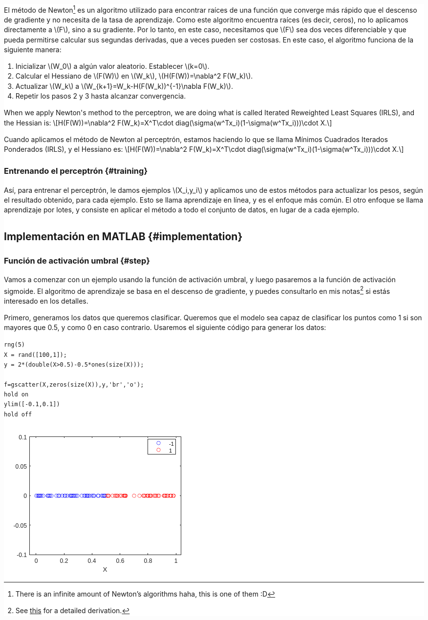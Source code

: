 El método de Newton[^4] es un algoritmo utilizado para encontrar raíces de una función que converge más rápido que el descenso de gradiente y no necesita de la tasa de aprendizaje. Como este algoritmo encuentra raíces (es decir, ceros), no lo aplicamos directamente a \\(F\\), sino a su gradiente. Por lo tanto, en este caso, necesitamos que \\(F\\) sea dos veces diferenciable y que pueda permitirse calcular sus segundas derivadas, que a veces pueden ser costosas. En este caso, el algoritmo funciona de la siguiente manera:

1. Inicializar \\(W_0\\) a algún valor aleatorio. Establecer \\(k=0\\).
2. Calcular el Hessiano de \\(F(W)\\) en \\(W_k\\), \\(H(F(W))=\nabla^2 F(W_k)\\).
3. Actualizar \\(W_k\\) a \\(W_{k+1}=W_k-H(F(W_k))^{-1}\nabla F(W_k)\\).
4. Repetir los pasos 2 y 3 hasta alcanzar convergencia.

When we apply Newton's method to the perceptron, we are doing what is called Iterated Reweighted Least Squares (IRLS), and the Hessian is:
\\[H(F(W))=\nabla^2 F(W_k)=X^T\cdot diag(\sigma(w^Tx_i)(1-\sigma(w^Tx_i)))\cdot X.\\]

Cuando aplicamos el método de Newton al perceptrón, estamos haciendo lo que se llama Mínimos Cuadrados Iterados Ponderados (IRLS), y el Hessiano es:
\\[H(F(W))=\nabla^2 F(W_k)=X^T\cdot diag(\sigma(w^Tx_i)(1-\sigma(w^Tx_i)))\cdot X.\\]

### Entrenando el perceptrón {#training}

Así, para entrenar el perceptrón, le damos ejemplos \\(X_i,y_i\\) y aplicamos uno de estos métodos para actualizar los pesos, según el resultado obtenido, para cada ejemplo. Esto se llama aprendizaje en línea, y es el enfoque más común. El otro enfoque se llama aprendizaje por lotes, y consiste en aplicar el método a todo el conjunto de datos, en lugar de a cada ejemplo.

## Implementación en MATLAB {#implementation}

### Función de activación umbral {#step}

Vamos a comenzar con un ejemplo usando la función de activación umbral, y luego pasaremos a la función de activación sigmoide. El algoritmo de aprendizaje se basa en el descenso de gradiente, y puedes consultarlo en mis notas[^3] si estás interesado en los detalles.

Primero, generamos los datos que queremos clasificar. Queremos que el modelo sea capaz de clasificar los puntos como 1 si son mayores que 0.5, y como 0 en caso contrario. Usaremos el siguiente código para generar los datos:

```matlab:Code
rng(5)
X = rand([100,1]);
y = 2*(double(X>0.5)-0.5*ones(size(X)));

f=gscatter(X,zeros(size(X)),y,'br','o');
hold on
ylim([-0.1,0.1])
hold off
```
<img src="/assets/images/perceptron/figure_0.png" alt="Expected outcome of the classification" width="400" class="centered-image"/>


[^3]: See [this](https://math.stackexchange.com/questions/78575/derivative-of-cost-function-for-logistic-regression) for a detailed derivation.
[^1]: McCulloch, W. S., & Pitts, W. (1943). A logical calculus of the ideas immanent in nervous activity. The bulletin of mathematical biophysics, 5, 115-133.
[^2]: Ramón y Cajal, S. (1894). The croonian lecture: La fine structure des centres nerveux. Proceedings of the Royal Society of London, 55, 444-468.
[^3]: You can check my notes on [Machine Learning, UPC](https://github.com/Lorenc1o/BDMA_Notes/tree/main/UPC/Machine_Learning/LectureNotes)
[^4]: There is an infinite amount of Newton’s algorithms haha, this is one of them :D